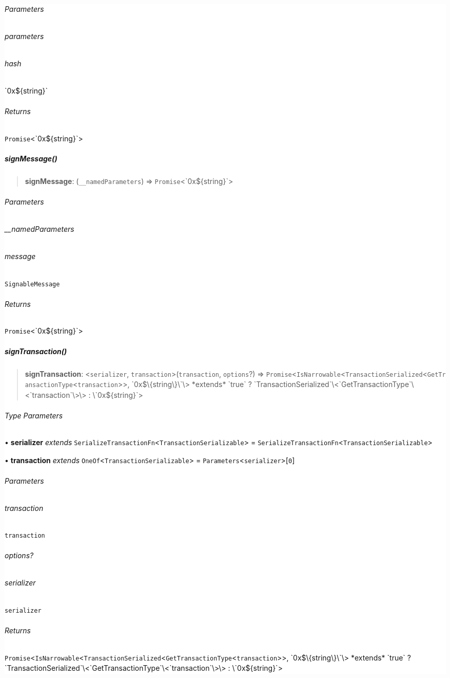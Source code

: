 ###### Parameters

###### parameters

###### hash

\`0x$\{string\}\`

###### Returns

`Promise`\<\`0x$\{string\}\`\>

##### signMessage()

> **signMessage**: (`__namedParameters`) => `Promise`\<\`0x$\{string\}\`\>

###### Parameters

###### \_\_namedParameters

###### message

`SignableMessage`

###### Returns

`Promise`\<\`0x$\{string\}\`\>

##### signTransaction()

> **signTransaction**: \<`serializer`, `transaction`\>(`transaction`, `options`?) => `Promise`\<`IsNarrowable`\<`TransactionSerialized`\<`GetTransactionType`\<`transaction`\>\>, \`0x$\{string\}\`\> *extends* `true` ? `TransactionSerialized`\<`GetTransactionType`\<`transaction`\>\> : \`0x$\{string\}\`\>

###### Type Parameters

• **serializer** _extends_ `SerializeTransactionFn`\<`TransactionSerializable`\> = `SerializeTransactionFn`\<`TransactionSerializable`\>

• **transaction** _extends_ `OneOf`\<`TransactionSerializable`\> = `Parameters`\<`serializer`\>\[`0`\]

###### Parameters

###### transaction

`transaction`

###### options?

###### serializer

`serializer`

###### Returns

`Promise`\<`IsNarrowable`\<`TransactionSerialized`\<`GetTransactionType`\<`transaction`\>\>, \`0x$\{string\}\`\> *extends* `true` ? `TransactionSerialized`\<`GetTransactionType`\<`transaction`\>\> : \`0x$\{string\}\`\>
